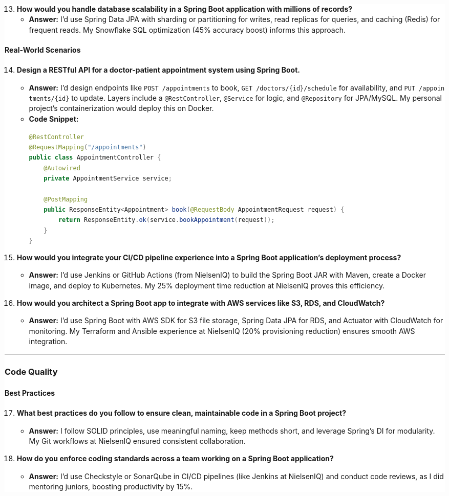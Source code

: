 13. **How would you handle database scalability in a Spring Boot application with millions of records?**
    - **Answer:** I’d use Spring Data JPA with sharding or partitioning for writes, read replicas for queries, and caching (Redis) for frequent reads. My Snowflake SQL optimization (45% accuracy boost) informs this approach.

#### Real-World Scenarios
14. **Design a RESTful API for a doctor-patient appointment system using Spring Boot.**
    - **Answer:** I’d design endpoints like `POST /appointments` to book, `GET /doctors/{id}/schedule` for availability, and `PUT /appointments/{id}` to update. Layers include a `@RestController`, `@Service` for logic, and `@Repository` for JPA/MySQL. My personal project’s containerization would deploy this on Docker.
    - **Code Snippet:**
      ```java
      @RestController
      @RequestMapping("/appointments")
      public class AppointmentController {
          @Autowired
          private AppointmentService service;

          @PostMapping
          public ResponseEntity<Appointment> book(@RequestBody AppointmentRequest request) {
              return ResponseEntity.ok(service.bookAppointment(request));
          }
      }
      ```

15. **How would you integrate your CI/CD pipeline experience into a Spring Boot application’s deployment process?**
    - **Answer:** I’d use Jenkins or GitHub Actions (from NielsenIQ) to build the Spring Boot JAR with Maven, create a Docker image, and deploy to Kubernetes. My 25% deployment time reduction at NielsenIQ proves this efficiency.

16. **How would you architect a Spring Boot app to integrate with AWS services like S3, RDS, and CloudWatch?**
    - **Answer:** I’d use Spring Boot with AWS SDK for S3 file storage, Spring Data JPA for RDS, and Actuator with CloudWatch for monitoring. My Terraform and Ansible experience at NielsenIQ (20% provisioning reduction) ensures smooth AWS integration.

---

### Code Quality

#### Best Practices
17. **What best practices do you follow to ensure clean, maintainable code in a Spring Boot project?**
    - **Answer:** I follow SOLID principles, use meaningful naming, keep methods short, and leverage Spring’s DI for modularity. My Git workflows at NielsenIQ ensured consistent collaboration.

18. **How do you enforce coding standards across a team working on a Spring Boot application?**
    - **Answer:** I’d use Checkstyle or SonarQube in CI/CD pipelines (like Jenkins at NielsenIQ) and conduct code reviews, as I did mentoring juniors, boosting productivity by 15%.
